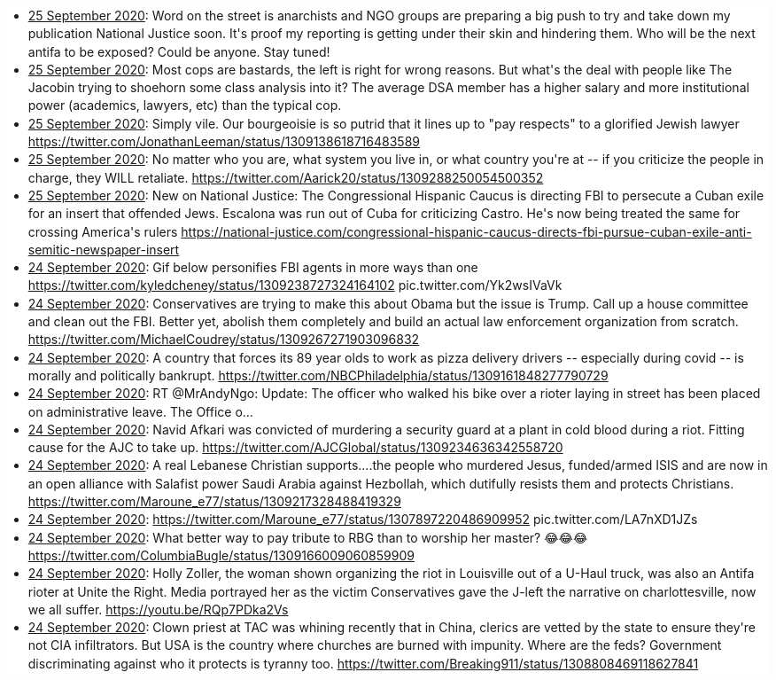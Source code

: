 * [25 September 2020](https://web.archive.org/web/20200925042327/https://twitter.com/Aarick20/status/1309295670529060864): Word on the street is anarchists and NGO groups are preparing a big push to try and take down my publication National Justice soon.   It's proof my reporting is getting under their skin and hindering them. Who will be the next antifa to be exposed? Could be anyone. Stay tuned! 
* [25 September 2020](https://web.archive.org/web/20200925052739/https://twitter.com/Aarick20/status/1309292600843788289): Most cops are bastards, the left is right for wrong reasons.   But what's the deal with people like The Jacobin trying to shoehorn some class analysis into it? The average DSA member has a higher salary and more institutional power (academics, lawyers, etc) than the typical cop. 
* [25 September 2020](https://web.archive.org/web/20200925021853/https://twitter.com/Aarick20/status/1309291929033732096): Simply vile.   Our bourgeoisie is so putrid that it lines up to "pay respects" to a glorified Jewish lawyer https://twitter.com/JonathanLeeman/status/1309138618716483589 
* [25 September 2020](https://web.archive.org/web/20200925025437/https://twitter.com/Aarick20/status/1309288514471841793): No matter who you are, what system you live in, or what country you're at -- if you criticize the people in charge, they WILL retaliate. https://twitter.com/Aarick20/status/1309288250054500352 
* [25 September 2020](https://web.archive.org/web/20200925021853/https://twitter.com/Aarick20/status/1309288250054500352): New on National Justice:   The Congressional Hispanic Caucus is directing FBI to persecute a Cuban exile for an insert that offended Jews.   Escalona was run out of Cuba for criticizing Castro. He's now being treated the same for crossing America's rulers https://national-justice.com/congressional-hispanic-caucus-directs-fbi-pursue-cuban-exile-anti-semitic-newspaper-insert 
* [24 September 2020](https://web.archive.org/web/20200925024244/https://twitter.com/Aarick20/status/1309268956134473729): Gif below personifies FBI agents in more ways than one  https://twitter.com/kyledcheney/status/1309238727324164102  pic.twitter.com/Yk2wsIVaVk 
* [24 September 2020](https://web.archive.org/web/20200925012413/https://twitter.com/Aarick20/status/1309267999782850560): Conservatives are trying to make this about Obama but the issue is Trump. Call up a house committee and clean out the FBI. Better yet, abolish them completely and build an actual law enforcement organization from scratch.  https://twitter.com/MichaelCoudrey/status/1309267271903096832 
* [24 September 2020](https://web.archive.org/web/20200925001802/https://twitter.com/Aarick20/status/1309262323748605952): A country that forces its 89 year olds to work as pizza delivery drivers -- especially during covid -- is morally and politically bankrupt. https://twitter.com/NBCPhiladelphia/status/1309161848277790729 
* [24 September 2020](https://web.archive.org/web/20200924215013/https://twitter.com/Aarick20/status/1309248801773887488): RT @MrAndyNgo: Update: The officer who walked his bike over a rioter laying in street has been placed on administrative leave. The Office o… 
* [24 September 2020](https://web.archive.org/web/20200924231310/https://twitter.com/Aarick20/status/1309245730628960258): Navid Afkari was convicted of murdering a security guard at a plant in cold blood during a riot. Fitting cause for the AJC to take up. https://twitter.com/AJCGlobal/status/1309234636342558720 
* [24 September 2020](https://web.archive.org/web/20200925010440/https://twitter.com/Aarick20/status/1309240695950135297): A real Lebanese Christian supports....the people who murdered Jesus, funded/armed ISIS and are now in an open alliance with Salafist power Saudi Arabia against Hezbollah, which dutifully resists them and protects Christians. https://twitter.com/Maroune_e77/status/1309217328488419329 
* [24 September 2020](https://web.archive.org/web/20200924232305/https://twitter.com/Aarick20/status/1309240313454759937): https://twitter.com/Maroune_e77/status/1307897220486909952  pic.twitter.com/LA7nXD1JZs 
* [24 September 2020](https://web.archive.org/web/20200925054838/https://twitter.com/Aarick20/status/1309205940818849792): What better way to pay tribute to RBG than to worship her master? 😂😂😂 https://twitter.com/ColumbiaBugle/status/1309166009060859909 
* [24 September 2020](https://web.archive.org/web/20200924221434/https://twitter.com/Aarick20/status/1309195471454449666): Holly Zoller, the woman shown organizing the riot in Louisville out of a U-Haul truck, was also an Antifa rioter at Unite the Right.   Media portrayed her as the victim   Conservatives gave the J-left the narrative on charlottesville, now we all suffer. https://youtu.be/RQp7PDka2Vs 
* [24 September 2020](https://web.archive.org/web/20200924190444/https://twitter.com/Aarick20/status/1309179353352339458): Clown priest at TAC was whining recently that in China, clerics are vetted by the state to ensure they're not CIA infiltrators.   But USA is the country where churches are burned with impunity. Where are the feds? Government discriminating against who it protects is tyranny too. https://twitter.com/Breaking911/status/1308808469118627841 